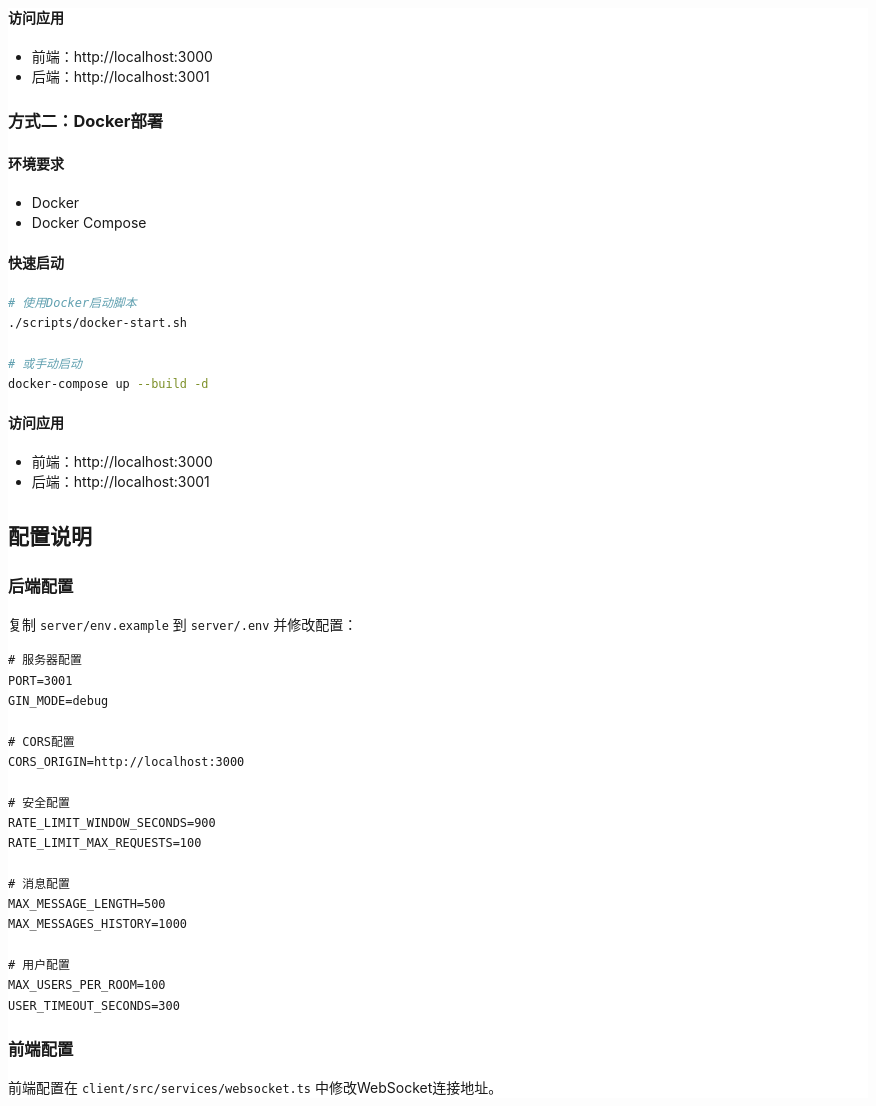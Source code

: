 #### 访问应用
- 前端：http://localhost:3000
- 后端：http://localhost:3001

### 方式二：Docker部署

#### 环境要求
- Docker
- Docker Compose

#### 快速启动
```bash
# 使用Docker启动脚本
./scripts/docker-start.sh

# 或手动启动
docker-compose up --build -d
```

#### 访问应用
- 前端：http://localhost:3000
- 后端：http://localhost:3001

## 配置说明

### 后端配置
复制 `server/env.example` 到 `server/.env` 并修改配置：

```env
# 服务器配置
PORT=3001
GIN_MODE=debug

# CORS配置
CORS_ORIGIN=http://localhost:3000

# 安全配置
RATE_LIMIT_WINDOW_SECONDS=900
RATE_LIMIT_MAX_REQUESTS=100

# 消息配置
MAX_MESSAGE_LENGTH=500
MAX_MESSAGES_HISTORY=1000

# 用户配置
MAX_USERS_PER_ROOM=100
USER_TIMEOUT_SECONDS=300
```

### 前端配置
前端配置在 `client/src/services/websocket.ts` 中修改WebSocket连接地址。
